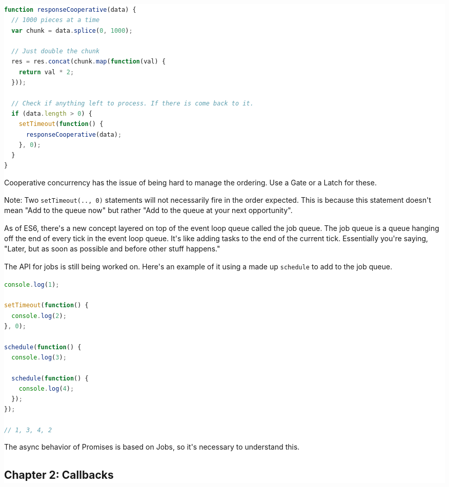```javascript
function responseCooperative(data) {
  // 1000 pieces at a time
  var chunk = data.splice(0, 1000);

  // Just double the chunk
  res = res.concat(chunk.map(function(val) {
    return val * 2;
  }));

  // Check if anything left to process. If there is come back to it.
  if (data.length > 0) {
    setTimeout(function() {
      responseCooperative(data);  
    }, 0);
  }
}
```

Cooperative concurrency has the issue of being hard to manage the ordering. Use a Gate or a Latch for these.

Note: Two `setTimeout(.., 0)` statements will not necessarily fire in the order expected. This is because this statement doesn't mean "Add to the queue now" but rather "Add to the queue at your next opportunity".

As of ES6, there's a new concept layered on top of the event loop queue called the job queue. The job queue is a queue hanging off the end of every tick in the event loop queue. It's like adding tasks to the end of the current tick. Essentially you're saying, "Later, but as soon as possible and before other stuff happens."

The API for jobs is still being worked on. Here's an example of it using a made up `schedule` to add to the job queue.

```javascript
console.log(1);

setTimeout(function() {
  console.log(2);
}, 0);

schedule(function() {
  console.log(3);

  schedule(function() {
    console.log(4);
  });
});

// 1, 3, 4, 2
```

The async behavior of Promises is based on Jobs, so it's necessary to understand this.

## Chapter 2: Callbacks
